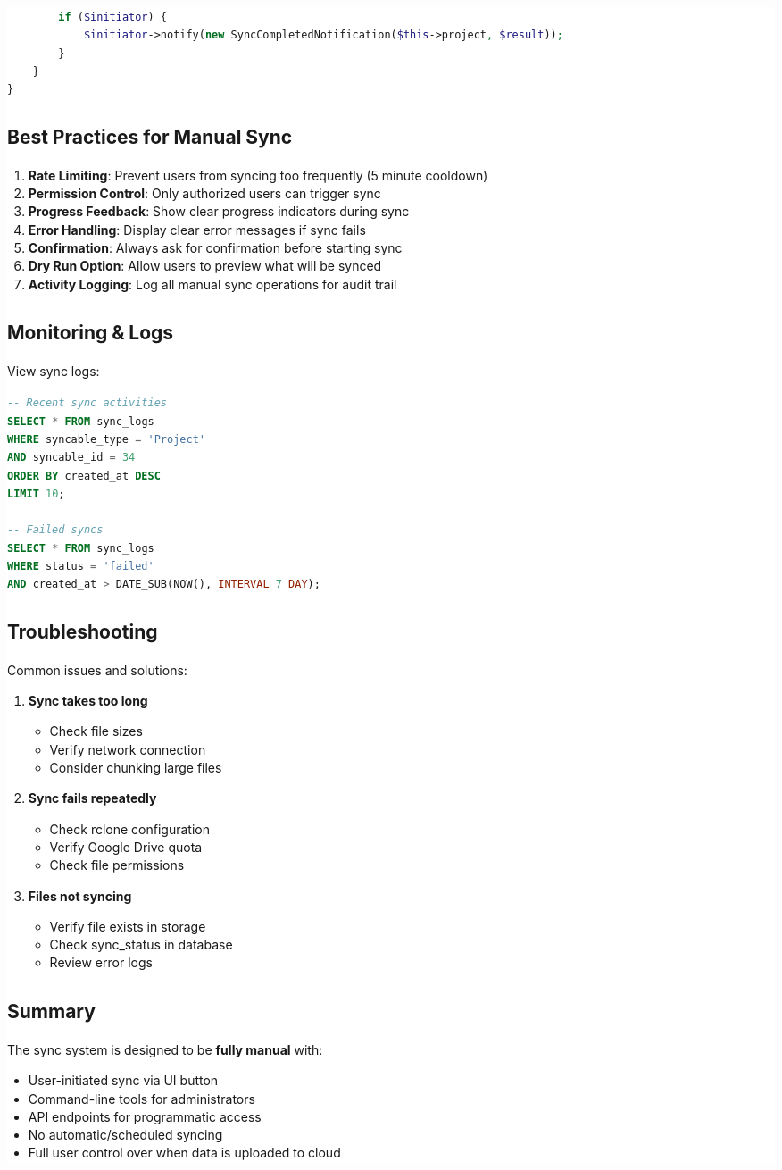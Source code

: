 ```php
        if ($initiator) {
            $initiator->notify(new SyncCompletedNotification($this->project, $result));
        }
    }
}
```

## Best Practices for Manual Sync

1. **Rate Limiting**: Prevent users from syncing too frequently (5 minute cooldown)
2. **Permission Control**: Only authorized users can trigger sync
3. **Progress Feedback**: Show clear progress indicators during sync
4. **Error Handling**: Display clear error messages if sync fails
5. **Confirmation**: Always ask for confirmation before starting sync
6. **Dry Run Option**: Allow users to preview what will be synced
7. **Activity Logging**: Log all manual sync operations for audit trail

## Monitoring & Logs

View sync logs:
```sql
-- Recent sync activities
SELECT * FROM sync_logs 
WHERE syncable_type = 'Project' 
AND syncable_id = 34
ORDER BY created_at DESC 
LIMIT 10;

-- Failed syncs
SELECT * FROM sync_logs 
WHERE status = 'failed' 
AND created_at > DATE_SUB(NOW(), INTERVAL 7 DAY);
```

## Troubleshooting

Common issues and solutions:

1. **Sync takes too long**
   - Check file sizes
   - Verify network connection
   - Consider chunking large files

2. **Sync fails repeatedly**
   - Check rclone configuration
   - Verify Google Drive quota
   - Check file permissions

3. **Files not syncing**
   - Verify file exists in storage
   - Check sync_status in database
   - Review error logs

## Summary

The sync system is designed to be **fully manual** with:
- User-initiated sync via UI button
- Command-line tools for administrators
- API endpoints for programmatic access
- No automatic/scheduled syncing
- Full user control over when data is uploaded to cloud